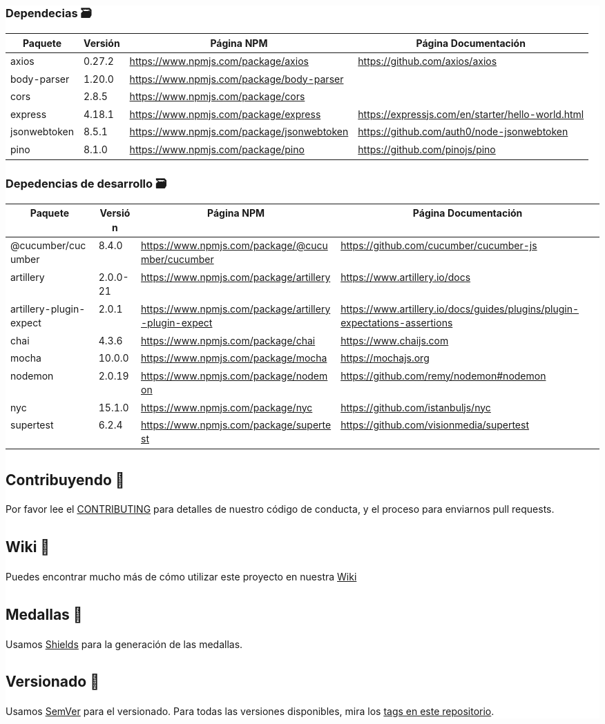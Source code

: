 ### Dependecias 🗃️

| Paquete       | Versión | Página NPM                                  | Página Documentación                              |
|---------------|---------|---------------------------------------------|---------------------------------------------------|
| axios         | 0.27.2  | https://www.npmjs.com/package/axios         | https://github.com/axios/axios                    |
| body-parser   | 1.20.0  | https://www.npmjs.com/package/body-parser   |                                                   |
| cors          | 2.8.5   | https://www.npmjs.com/package/cors          |                                                   |
| express       | 4.18.1  | https://www.npmjs.com/package/express       | https://expressjs.com/en/starter/hello-world.html |
| jsonwebtoken  | 8.5.1   | https://www.npmjs.com/package/jsonwebtoken  | https://github.com/auth0/node-jsonwebtoken        |
| pino          | 8.1.0   | https://www.npmjs.com/package/pino          | https://github.com/pinojs/pino                    |

### Depedencias de desarrollo 🗃️

| Paquete                 | Versión   | Página NPM                                            | Página Documentación                                                        |
|-------------------------|-----------|-------------------------------------------------------|-----------------------------------------------------------------------------|
| @cucumber/cucumber      | 8.4.0     | https://www.npmjs.com/package/@cucumber/cucumber      | https://github.com/cucumber/cucumber-js                                     |
| artillery               | 2.0.0-21  | https://www.npmjs.com/package/artillery               | https://www.artillery.io/docs                                               |
| artillery-plugin-expect | 2.0.1     | https://www.npmjs.com/package/artillery-plugin-expect | https://www.artillery.io/docs/guides/plugins/plugin-expectations-assertions |
| chai                    | 4.3.6     | https://www.npmjs.com/package/chai                    | https://www.chaijs.com                                                      |
| mocha                   | 10.0.0    | https://www.npmjs.com/package/mocha                   | https://mochajs.org                                                         |
| nodemon                 | 2.0.19    | https://www.npmjs.com/package/nodemon                 | https://github.com/remy/nodemon#nodemon                                     |
| nyc                     | 15.1.0    | https://www.npmjs.com/package/nyc                     | https://github.com/istanbuljs/nyc                                           |
| supertest               | 6.2.4     | https://www.npmjs.com/package/supertest               | https://github.com/visionmedia/supertest                                    |

## Contribuyendo 🤝

Por favor lee el [CONTRIBUTING](CONTRIBUTING.md) para detalles de nuestro código de conducta, y el proceso para enviarnos pull requests.

## Wiki 📖

Puedes encontrar mucho más de cómo utilizar este proyecto en nuestra [Wiki](https://github.com/byron-villegas-moya/node-express/wiki)

## Medallas 🥇

Usamos [Shields](https://shields.io/) para la generación de las medallas.

## Versionado 📌

Usamos [SemVer](https://semver.org/) para el versionado. Para todas las versiones disponibles, mira los [tags en este repositorio](https://github.com/byron-villegas-moya/node-express/tags).
